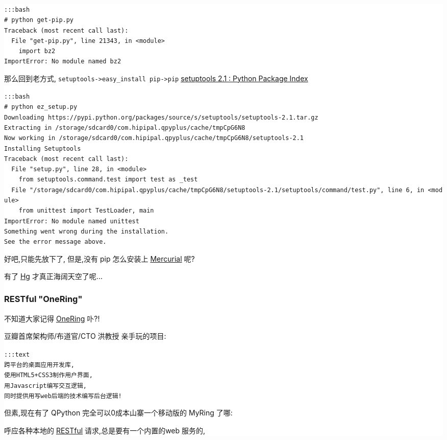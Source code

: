     :::bash
    # python get-pip.py
    Traceback (most recent call last):
      File "get-pip.py", line 21343, in <module>
        import bz2
    ImportError: No module named bz2


那么回到老方式, `setuptools->easy_install pip->pip`
[setuptools 2.1 : Python Package Index](https://pypi.python.org/pypi/setuptools#installation-instructions)

    :::bash
    # python ez_setup.py
    Downloading https://pypi.python.org/packages/source/s/setuptools/setuptools-2.1.tar.gz
    Extracting in /storage/sdcard0/com.hipipal.qpyplus/cache/tmpCpG6N8
    Now working in /storage/sdcard0/com.hipipal.qpyplus/cache/tmpCpG6N8/setuptools-2.1
    Installing Setuptools
    Traceback (most recent call last):
      File "setup.py", line 28, in <module>
        from setuptools.command.test import test as _test
      File "/storage/sdcard0/com.hipipal.qpyplus/cache/tmpCpG6N8/setuptools-2.1/setuptools/command/test.py", line 6, in <module>
        from unittest import TestLoader, main
    ImportError: No module named unittest
    Something went wrong during the installation.
    See the error message above.


好吧,只能先放下了, 
但是,没有 pip 怎么安装上 [Mercurial](http://mercurial.selenic.com/) 呢?

有了 [Hg](http://mercurial.selenic.com/) 才真正海阔天空了呢...


### RESTful "OneRing"

不知道大家记得 [OneRing](http://code.google.com/p/onering-desktop/wiki/OneRing)
卟?!

豆瓣首席架构师/布道官/CTO 洪教授 亲手玩的项目:

    :::text
    跨平台的桌面应用开发库,
    使用HTML5+CSS3制作用户界面,
    用Javascript编写交互逻辑,
    同时提供用写web后端的技术编写后台逻辑!



但素,现在有了 QPython 完全可以0成本山寨一个移动版的 MyRing 了哪:

呼应各种本地的 [RESTful](http://floss.qiniudn.com/data/20110818160723/index.html)
请求,总是要有一个内置的web 服务的,
